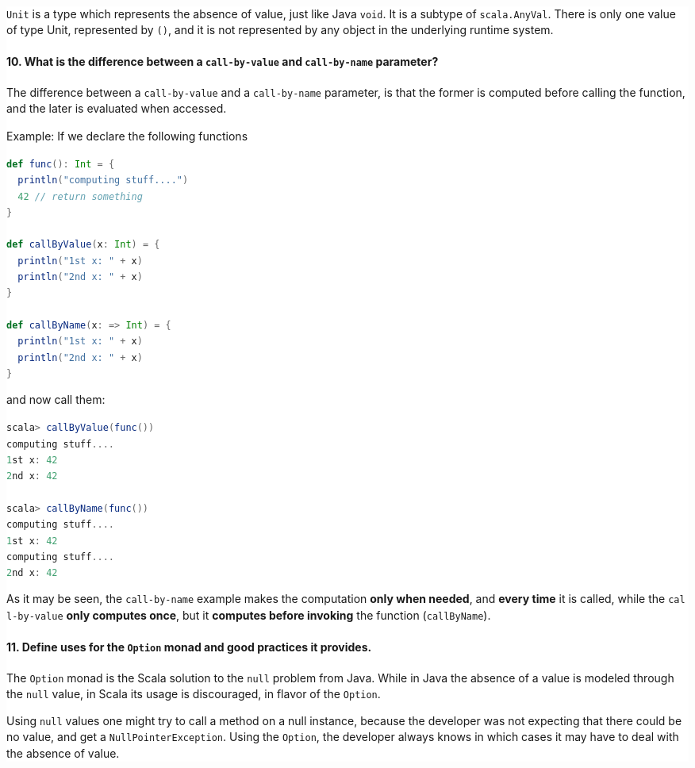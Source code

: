 `Unit` is a type which represents the absence of value, just like Java `void`. It is a subtype of `scala.AnyVal`. There is only one value of type Unit, represented by `()`, and it is not represented by any object in the underlying runtime system.

#### 10. What is the difference between a `call-by-value` and `call-by-name` parameter?

The difference between a `call-by-value` and a `call-by-name` parameter, is that the former is computed before calling the function, and the later is evaluated when accessed.

Example: If we declare the following functions

~~~scala
def func(): Int = {
  println("computing stuff....")
  42 // return something
}

def callByValue(x: Int) = {
  println("1st x: " + x)
  println("2nd x: " + x)
}

def callByName(x: => Int) = {
  println("1st x: " + x)
  println("2nd x: " + x)
}
~~~

and now call them:

~~~scala
scala> callByValue(func())
computing stuff....
1st x: 42
2nd x: 42

scala> callByName(func())
computing stuff....
1st x: 42
computing stuff....
2nd x: 42
~~~

As it may be seen, the `call-by-name` example makes the computation **only when needed**, and **every time** it is called, while the `call-by-value` **only computes once**, but it **computes before invoking** the function (`callByName`).

#### 11. Define uses for the `Option` monad and good practices it provides.

The `Option` monad is the Scala solution to the `null` problem from Java. While in Java the absence of a value is modeled through the `null` value, in Scala its usage is discouraged, in flavor of the `Option`.

Using `null` values one might try to call a method on a null instance, because the developer was not expecting that there could be no value, and get a `NullPointerException`. Using the `Option`, the developer always knows in which cases it may have to deal with the absence of value.
